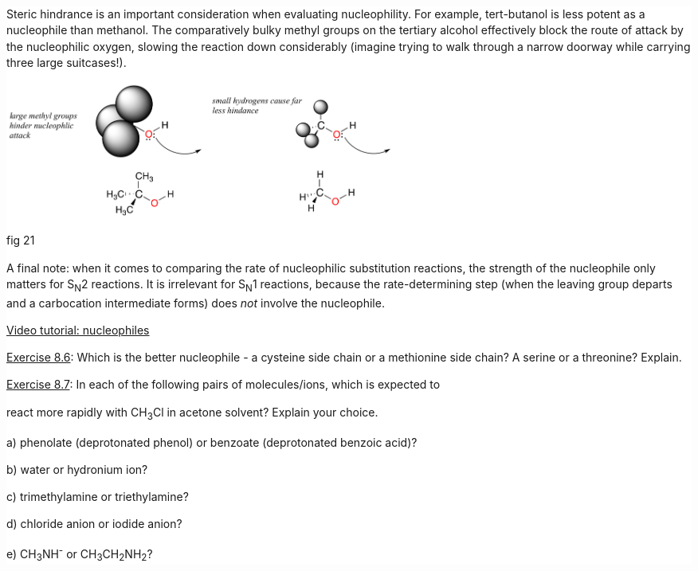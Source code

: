 Steric hindrance is an important consideration when evaluating
nucleophility. For example, tert-butanol is less potent as a nucleophile
than methanol. The comparatively bulky methyl groups on the tertiary
alcohol effectively block the route of attack by the nucleophilic
oxygen, slowing the reaction down considerably (imagine trying to walk
through a narrow doorway while carrying three large suitcases!).

<img src="media/image654.png"
style="width:5.02778in;height:1.76875in" />

fig 21

A final note: when it comes to comparing the rate of nucleophilic
substitution reactions, the strength of the nucleophile only matters for
S<sub>N</sub>2 reactions. It is irrelevant for S<sub>N</sub>1 reactions,
because the rate-determining step (when the leaving group departs and a
carbocation intermediate forms) does *not* involve the nucleophile.

[Video tutorial:
nucleophiles](https://www.khanacademy.org/science/organic-chemistry/substitution-elimination-reactions/nucleophilicity-basicity-sal/v/nucleophilicity-nucleophile-strength)

<u>Exercise 8.6</u>: Which is the better nucleophile - a cysteine side
chain or a methionine side chain? A serine or a threonine? Explain.

<u>Exercise 8.7</u>: In each of the following pairs of molecules/ions,
which is expected to

react more rapidly with CH<sub>3</sub>Cl in acetone solvent? Explain
your choice.

a\) phenolate (deprotonated phenol) or benzoate (deprotonated benzoic
acid)?

b\) water or hydronium ion?

c\) trimethylamine or triethylamine?

d\) chloride anion or iodide anion?

e\) CH<sub>3</sub>NH<sup>-</sup> or
CH<sub>3</sub>CH<sub>2</sub>NH<sub>2</sub>?
